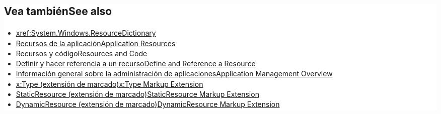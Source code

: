 ## <a name="see-also"></a><span data-ttu-id="ec6e5-248">Vea también</span><span class="sxs-lookup"><span data-stu-id="ec6e5-248">See also</span></span>

- <xref:System.Windows.ResourceDictionary>
- [<span data-ttu-id="ec6e5-249">Recursos de la aplicación</span><span class="sxs-lookup"><span data-stu-id="ec6e5-249">Application Resources</span></span>](optimizing-performance-application-resources.md)
- [<span data-ttu-id="ec6e5-250">Recursos y código</span><span class="sxs-lookup"><span data-stu-id="ec6e5-250">Resources and Code</span></span>](resources-and-code.md)
- [<span data-ttu-id="ec6e5-251">Definir y hacer referencia a un recurso</span><span class="sxs-lookup"><span data-stu-id="ec6e5-251">Define and Reference a Resource</span></span>](how-to-define-and-reference-a-resource.md)
- [<span data-ttu-id="ec6e5-252">Información general sobre la administración de aplicaciones</span><span class="sxs-lookup"><span data-stu-id="ec6e5-252">Application Management Overview</span></span>](../app-development/application-management-overview.md)
- [<span data-ttu-id="ec6e5-253">x:Type (extensión de marcado)</span><span class="sxs-lookup"><span data-stu-id="ec6e5-253">x:Type Markup Extension</span></span>](../../xaml-services/x-type-markup-extension.md)
- [<span data-ttu-id="ec6e5-254">StaticResource (extensión de marcado)</span><span class="sxs-lookup"><span data-stu-id="ec6e5-254">StaticResource Markup Extension</span></span>](staticresource-markup-extension.md)
- [<span data-ttu-id="ec6e5-255">DynamicResource (extensión de marcado)</span><span class="sxs-lookup"><span data-stu-id="ec6e5-255">DynamicResource Markup Extension</span></span>](dynamicresource-markup-extension.md)
